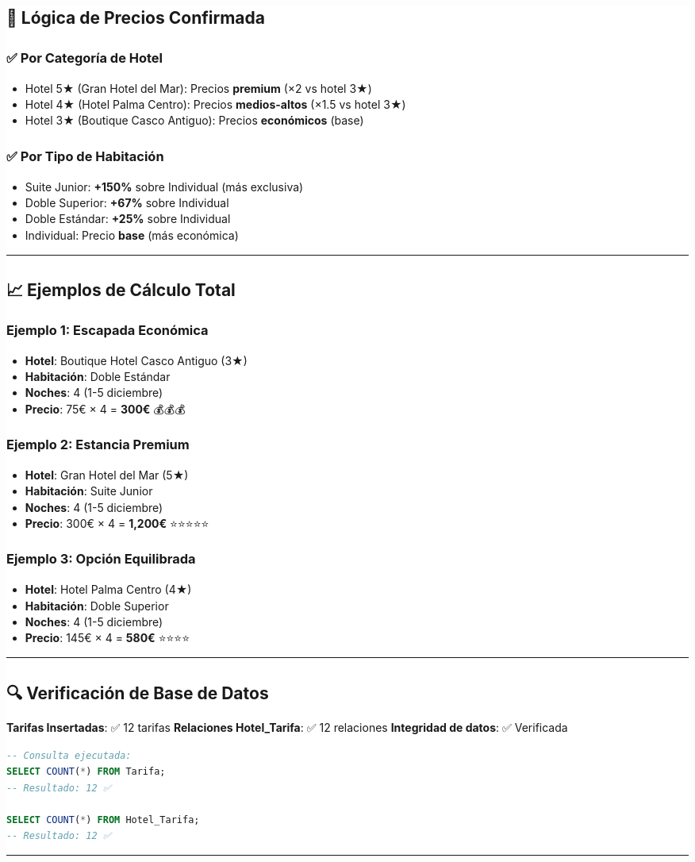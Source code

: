 
## 🎯 Lógica de Precios Confirmada

### ✅ Por Categoría de Hotel
- Hotel 5★ (Gran Hotel del Mar): Precios **premium** (×2 vs hotel 3★)
- Hotel 4★ (Hotel Palma Centro): Precios **medios-altos** (×1.5 vs hotel 3★)
- Hotel 3★ (Boutique Casco Antiguo): Precios **económicos** (base)

### ✅ Por Tipo de Habitación
- Suite Junior: **+150%** sobre Individual (más exclusiva)
- Doble Superior: **+67%** sobre Individual
- Doble Estándar: **+25%** sobre Individual
- Individual: Precio **base** (más económica)

---

## 📈 Ejemplos de Cálculo Total

### Ejemplo 1: Escapada Económica
- **Hotel**: Boutique Hotel Casco Antiguo (3★)
- **Habitación**: Doble Estándar
- **Noches**: 4 (1-5 diciembre)
- **Precio**: 75€ × 4 = **300€** 💰💰💰

### Ejemplo 2: Estancia Premium
- **Hotel**: Gran Hotel del Mar (5★)
- **Habitación**: Suite Junior
- **Noches**: 4 (1-5 diciembre)
- **Precio**: 300€ × 4 = **1,200€** ⭐⭐⭐⭐⭐

### Ejemplo 3: Opción Equilibrada
- **Hotel**: Hotel Palma Centro (4★)
- **Habitación**: Doble Superior
- **Noches**: 4 (1-5 diciembre)
- **Precio**: 145€ × 4 = **580€** ⭐⭐⭐⭐

---

## 🔍 Verificación de Base de Datos

**Tarifas Insertadas**: ✅ 12 tarifas
**Relaciones Hotel_Tarifa**: ✅ 12 relaciones
**Integridad de datos**: ✅ Verificada

```sql
-- Consulta ejecutada:
SELECT COUNT(*) FROM Tarifa;
-- Resultado: 12 ✅

SELECT COUNT(*) FROM Hotel_Tarifa;
-- Resultado: 12 ✅
```

---